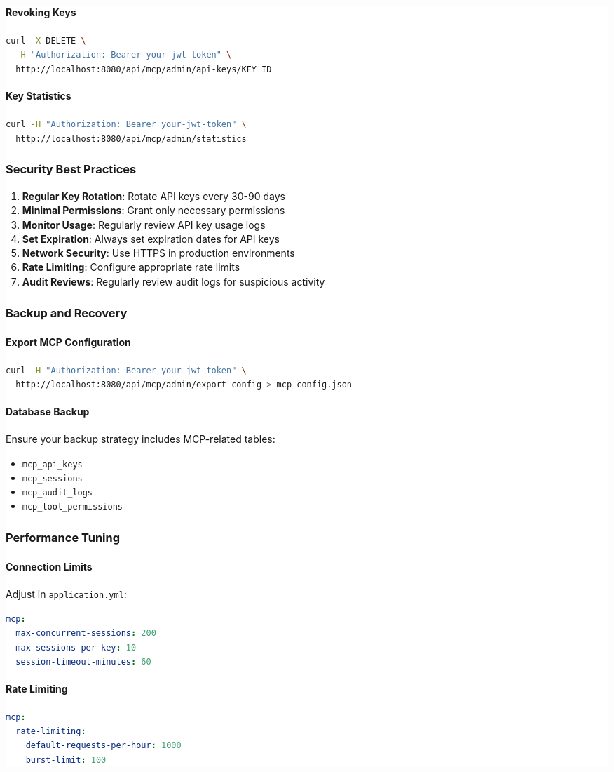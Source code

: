 #### Revoking Keys
```bash
curl -X DELETE \
  -H "Authorization: Bearer your-jwt-token" \
  http://localhost:8080/api/mcp/admin/api-keys/KEY_ID
```

#### Key Statistics
```bash
curl -H "Authorization: Bearer your-jwt-token" \
  http://localhost:8080/api/mcp/admin/statistics
```

### Security Best Practices

1. **Regular Key Rotation**: Rotate API keys every 30-90 days
2. **Minimal Permissions**: Grant only necessary permissions
3. **Monitor Usage**: Regularly review API key usage logs
4. **Set Expiration**: Always set expiration dates for API keys
5. **Network Security**: Use HTTPS in production environments
6. **Rate Limiting**: Configure appropriate rate limits
7. **Audit Reviews**: Regularly review audit logs for suspicious activity

### Backup and Recovery

#### Export MCP Configuration
```bash
curl -H "Authorization: Bearer your-jwt-token" \
  http://localhost:8080/api/mcp/admin/export-config > mcp-config.json
```

#### Database Backup
Ensure your backup strategy includes MCP-related tables:
- `mcp_api_keys`
- `mcp_sessions`
- `mcp_audit_logs`
- `mcp_tool_permissions`

### Performance Tuning

#### Connection Limits
Adjust in `application.yml`:
```yaml
mcp:
  max-concurrent-sessions: 200
  max-sessions-per-key: 10
  session-timeout-minutes: 60
```

#### Rate Limiting
```yaml
mcp:
  rate-limiting:
    default-requests-per-hour: 1000
    burst-limit: 100
```
